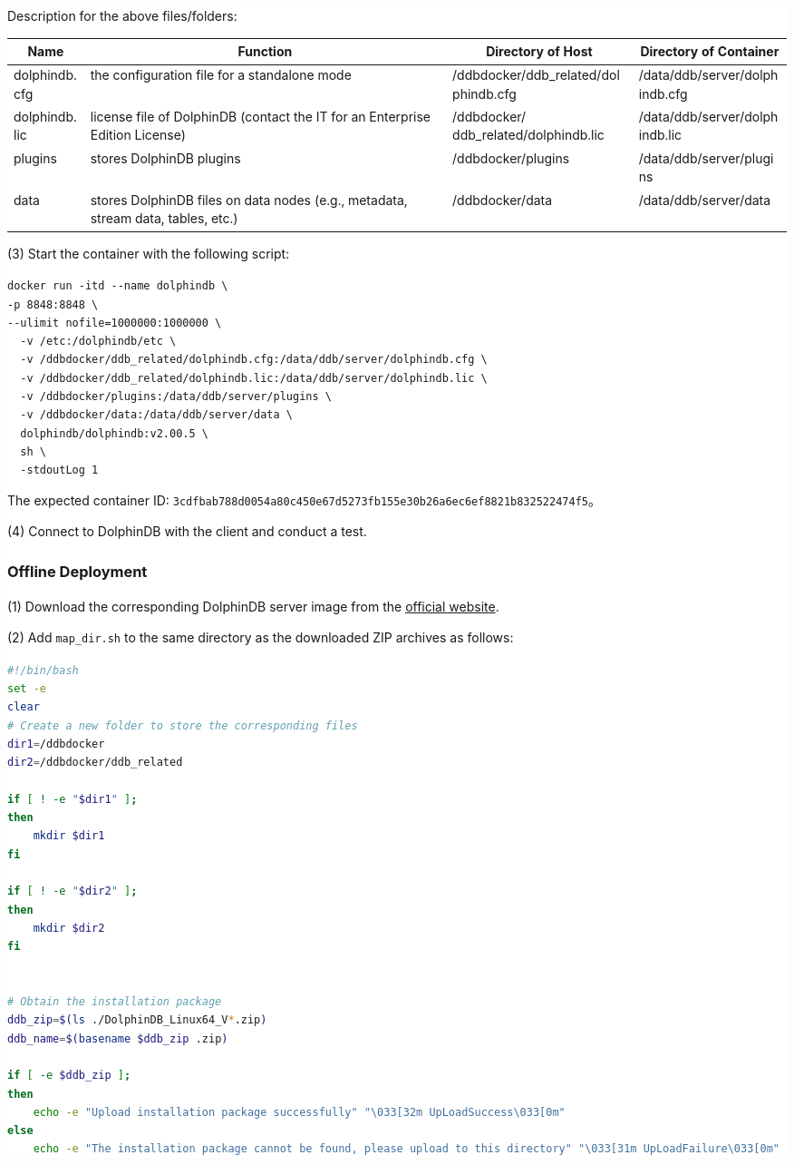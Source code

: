   Description for the above files/folders:

  | Name          | Function                                   | Directory of Host                      | Directory of Container         |
  | ------------- | ------------------------------------------- | ------------------------------------- | ------------------------------ |
  | dolphindb.cfg | the configuration file for a standalone mode           | /ddbdocker/ddb_related/dolphindb.cfg  | /data/ddb/server/dolphindb.cfg |
  | dolphindb.lic | license file of DolphinDB (contact the IT for an Enterprise Edition License)| /ddbdocker/ ddb_related/dolphindb.lic | /data/ddb/server/dolphindb.lic |
  | plugins       | stores DolphinDB plugins                       | /ddbdocker/plugins                    | /data/ddb/server/plugins       |
  | data          | stores DolphinDB files on data nodes (e.g., metadata, stream data, tables, etc.) | /ddbdocker/data | /data/ddb/server/data          |

  (3) Start the container with the following script:

  ```shell
  docker run -itd --name dolphindb \
  -p 8848:8848 \
  --ulimit nofile=1000000:1000000 \
    -v /etc:/dolphindb/etc \
    -v /ddbdocker/ddb_related/dolphindb.cfg:/data/ddb/server/dolphindb.cfg \
    -v /ddbdocker/ddb_related/dolphindb.lic:/data/ddb/server/dolphindb.lic \
    -v /ddbdocker/plugins:/data/ddb/server/plugins \
    -v /ddbdocker/data:/data/ddb/server/data \
    dolphindb/dolphindb:v2.00.5 \
    sh \
    -stdoutLog 1
  ```

  The expected container ID: `3cdfbab788d0054a80c450e67d5273fb155e30b26a6ec6ef8821b832522474f5`。

(4) Connect to DolphinDB with the client and conduct a test. 

### Offline Deployment

(1) Download the corresponding DolphinDB server image from the [official website](https://dolphindb.com/downloads/).

(2) Add `map_dir.sh` to the same directory as the downloaded ZIP archives as follows:

  ```bash
  #!/bin/bash
  set -e
  clear
  # Create a new folder to store the corresponding files
  dir1=/ddbdocker
  dir2=/ddbdocker/ddb_related
  
  if [ ! -e "$dir1" ]; 
  then
      mkdir $dir1
  fi
  
  if [ ! -e "$dir2" ]; 
  then
      mkdir $dir2
  fi
  
  
  # Obtain the installation package
  ddb_zip=$(ls ./DolphinDB_Linux64_V*.zip)
  ddb_name=$(basename $ddb_zip .zip)
  
  if [ -e $ddb_zip ];
  then
      echo -e "Upload installation package successfully" "\033[32m UpLoadSuccess\033[0m"
  else
      echo -e "The installation package cannot be found, please upload to this directory" "\033[31m UpLoadFailure\033[0m"
  ```